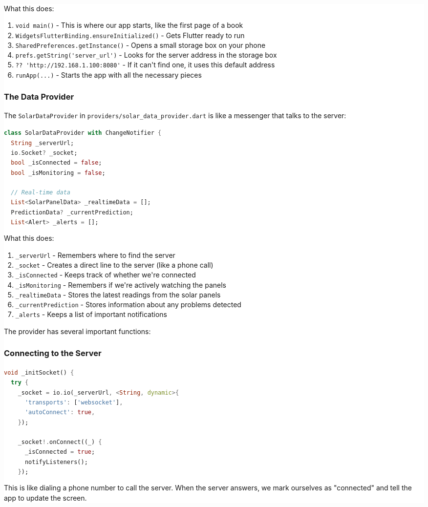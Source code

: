 What this does:
1. `void main()` - This is where our app starts, like the first page of a book
2. `WidgetsFlutterBinding.ensureInitialized()` - Gets Flutter ready to run
3. `SharedPreferences.getInstance()` - Opens a small storage box on your phone
4. `prefs.getString('server_url')` - Looks for the server address in the storage box
5. `?? 'http://192.168.1.100:8080'` - If it can't find one, it uses this default address
6. `runApp(...)` - Starts the app with all the necessary pieces

### The Data Provider

The `SolarDataProvider` in `providers/solar_data_provider.dart` is like a messenger that talks to the server:

```dart
class SolarDataProvider with ChangeNotifier {
  String _serverUrl;
  io.Socket? _socket;
  bool _isConnected = false;
  bool _isMonitoring = false;
  
  // Real-time data
  List<SolarPanelData> _realtimeData = [];
  PredictionData? _currentPrediction;
  List<Alert> _alerts = [];
```

What this does:
1. `_serverUrl` - Remembers where to find the server
2. `_socket` - Creates a direct line to the server (like a phone call)
3. `_isConnected` - Keeps track of whether we're connected
4. `_isMonitoring` - Remembers if we're actively watching the panels
5. `_realtimeData` - Stores the latest readings from the solar panels
6. `_currentPrediction` - Stores information about any problems detected
7. `_alerts` - Keeps a list of important notifications

The provider has several important functions:

### Connecting to the Server

```dart
void _initSocket() {
  try {
    _socket = io.io(_serverUrl, <String, dynamic>{
      'transports': ['websocket'],
      'autoConnect': true,
    });
    
    _socket!.onConnect((_) {
      _isConnected = true;
      notifyListeners();
    });
```

This is like dialing a phone number to call the server. When the server answers, we mark ourselves as "connected" and tell the app to update the screen.
